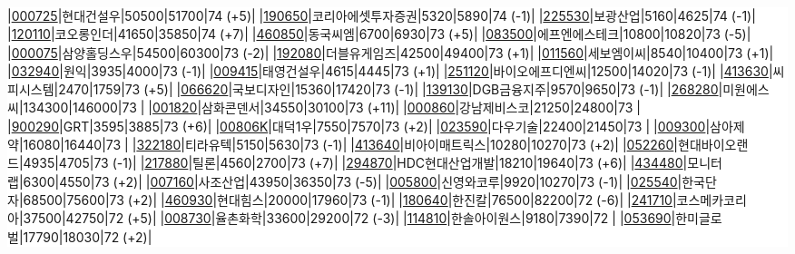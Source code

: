 |[000725](https://finance.daum.net/quotes/A000725)|현대건설우|50500|51700|74 (+5)|
|[190650](https://finance.daum.net/quotes/A190650)|코리아에셋투자증권|5320|5890|74 (-1)|
|[225530](https://finance.daum.net/quotes/A225530)|보광산업|5160|4625|74 (-1)|
|[120110](https://finance.daum.net/quotes/A120110)|코오롱인더|41650|35850|74 (+7)|
|[460850](https://finance.daum.net/quotes/A460850)|동국씨엠|6700|6930|73 (+5)|
|[083500](https://finance.daum.net/quotes/A083500)|에프엔에스테크|10800|10820|73 (-5)|
|[000075](https://finance.daum.net/quotes/A000075)|삼양홀딩스우|54500|60300|73 (-2)|
|[192080](https://finance.daum.net/quotes/A192080)|더블유게임즈|42500|49400|73 (+1)|
|[011560](https://finance.daum.net/quotes/A011560)|세보엠이씨|8540|10400|73 (+1)|
|[032940](https://finance.daum.net/quotes/A032940)|원익|3935|4000|73 (-1)|
|[009415](https://finance.daum.net/quotes/A009415)|태영건설우|4615|4445|73 (+1)|
|[251120](https://finance.daum.net/quotes/A251120)|바이오에프디엔씨|12500|14020|73 (-1)|
|[413630](https://finance.daum.net/quotes/A413630)|씨피시스템|2470|1759|73 (+5)|
|[066620](https://finance.daum.net/quotes/A066620)|국보디자인|15360|17420|73 (-1)|
|[139130](https://finance.daum.net/quotes/A139130)|DGB금융지주|9570|9650|73 (-1)|
|[268280](https://finance.daum.net/quotes/A268280)|미원에스씨|134300|146000|73 |
|[001820](https://finance.daum.net/quotes/A001820)|삼화콘덴서|34550|30100|73 (+11)|
|[000860](https://finance.daum.net/quotes/A000860)|강남제비스코|21250|24800|73 |
|[900290](https://finance.daum.net/quotes/A900290)|GRT|3595|3885|73 (+6)|
|[00806K](https://finance.daum.net/quotes/A00806K)|대덕1우|7550|7570|73 (+2)|
|[023590](https://finance.daum.net/quotes/A023590)|다우기술|22400|21450|73 |
|[009300](https://finance.daum.net/quotes/A009300)|삼아제약|16080|16440|73 |
|[322180](https://finance.daum.net/quotes/A322180)|티라유텍|5150|5630|73 (-1)|
|[413640](https://finance.daum.net/quotes/A413640)|비아이매트릭스|10280|10270|73 (+2)|
|[052260](https://finance.daum.net/quotes/A052260)|현대바이오랜드|4935|4705|73 (-1)|
|[217880](https://finance.daum.net/quotes/A217880)|틸론|4560|2700|73 (+7)|
|[294870](https://finance.daum.net/quotes/A294870)|HDC현대산업개발|18210|19640|73 (+6)|
|[434480](https://finance.daum.net/quotes/A434480)|모니터랩|6300|4550|73 (+2)|
|[007160](https://finance.daum.net/quotes/A007160)|사조산업|43950|36350|73 (-5)|
|[005800](https://finance.daum.net/quotes/A005800)|신영와코루|9920|10270|73 (-1)|
|[025540](https://finance.daum.net/quotes/A025540)|한국단자|68500|75600|73 (+2)|
|[460930](https://finance.daum.net/quotes/A460930)|현대힘스|20000|17960|73 (-1)|
|[180640](https://finance.daum.net/quotes/A180640)|한진칼|76500|82200|72 (-6)|
|[241710](https://finance.daum.net/quotes/A241710)|코스메카코리아|37500|42750|72 (+5)|
|[008730](https://finance.daum.net/quotes/A008730)|율촌화학|33600|29200|72 (-3)|
|[114810](https://finance.daum.net/quotes/A114810)|한솔아이원스|9180|7390|72 |
|[053690](https://finance.daum.net/quotes/A053690)|한미글로벌|17790|18030|72 (+2)|